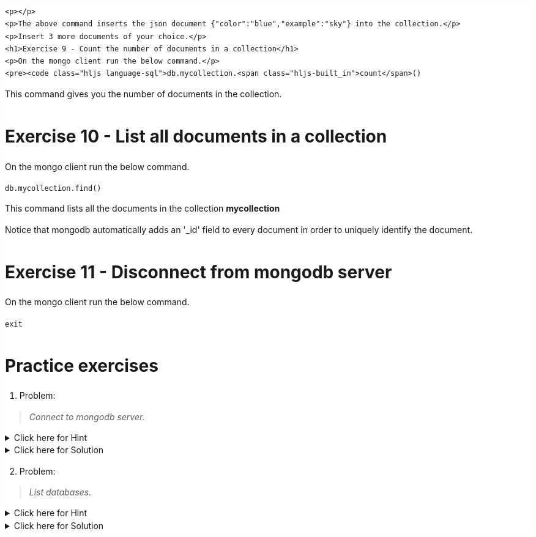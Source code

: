     <p></p>
    <p>The above command inserts the json document {"color":"blue","example":"sky"} into the collection.</p>
    <p>Insert 3 more documents of your choice.</p>
    <h1>Exercise 9 - Count the number of documents in a collection</h1>
    <p>On the mongo client run the below command.</p>
    <pre><code class="hljs language-sql">db.mycollection.<span class="hljs-built_in">count</span>()
</code></pre>
    <p></p>
    <p>This command gives you the number of documents in the collection.</p>
    <h1>Exercise 10 - List all documents in a collection</h1>
    <p>On the mongo client run the below command.</p>
    <pre><code class="hljs language-routeros">db.mycollection.<span class="hljs-builtin-name">find</span>()
</code></pre>
    <p></p>
    <p>This command lists all the documents in the collection <strong>mycollection</strong></p>
    <p>Notice that mongodb automatically adds an '_id' field to every document in order to uniquely identify the document.</p>
    <h1>Exercise 11 - Disconnect from mongodb server</h1>
    <p>On the mongo client run the below command.</p>
    <pre><code class="hljs language-awk"><span class="hljs-keyword">exit</span>
</code></pre>
    <p></p>
    <h1>Practice exercises</h1>
    <ol>
      <li>Problem:</li>
    </ol>
    <blockquote>
      <p><em>Connect to mongodb server.</em></p>
    </blockquote>
    <details>
      <summary>Click here for Hint</summary>
      <blockquote>
        <p>Use the 'mongo' command with correct username and password.</p>
      </blockquote>
    </details>
    <details>
      <summary>Click here for Solution</summary>Use the below command with the user name and password generated on your terminal window, when you started the mongodb server using start_mongo command.
      <pre><code class="hljs language-apache"><span class="hljs-attribute">mongo</span> -u root -p NTc<span class="hljs-number">0</span>My<span class="hljs-number">1</span>yc<span class="hljs-number">2</span>FubmFy --authenticationDatabase admin local

</code></pre>
      <p></p>
    </details>
    <ol start="2">
      <li>Problem:</li>
    </ol>
    <blockquote>
      <p><em>List databases.</em></p>
    </blockquote>
    <details>
      <summary>Click here for Hint</summary>
      <blockquote>
        <p>Use the 'show' command with dbs option.</p>
      </blockquote>
    </details>
    <details>
      <summary>Click here for Solution</summary>
      <pre><code class="hljs language-dart"><span class="hljs-keyword">show</span> dbs
